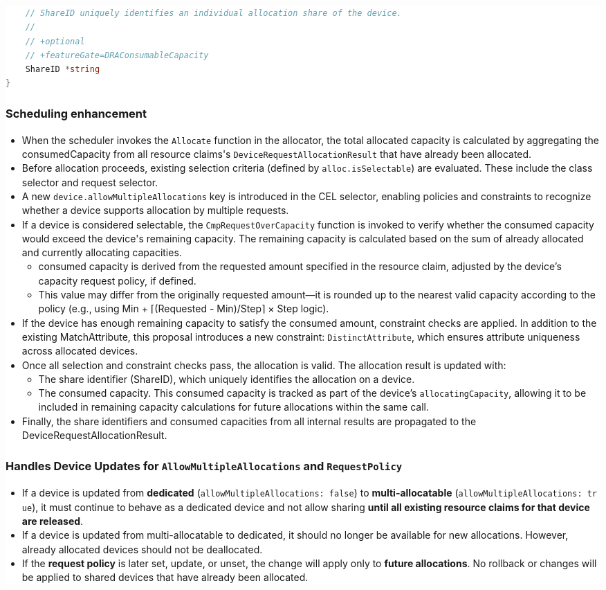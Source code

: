 ```go
    // ShareID uniquely identifies an individual allocation share of the device.
    //
    // +optional
    // +featureGate=DRAConsumableCapacity
    ShareID *string
}
```

### Scheduling enhancement
- When the scheduler invokes the `Allocate` function in the allocator, 
  the total allocated capacity is calculated by aggregating the consumedCapacity from all resource claims's `DeviceRequestAllocationResult` that have already been allocated.
- Before allocation proceeds, existing selection criteria (defined by `alloc.isSelectable`) are evaluated. 
  These include the class selector and request selector.
- A new `device.allowMultipleAllocations` key is introduced in the CEL selector,
  enabling policies and constraints to recognize whether a device supports allocation by multiple requests.
- If a device is considered selectable, the `CmpRequestOverCapacity` function is invoked to verify 
  whether the consumed capacity would exceed the device's remaining capacity. 
  The remaining capacity is calculated based on the sum of already allocated and currently allocating capacities.
  - consumed capacity is derived from the requested amount specified in the resource claim, adjusted by the device’s capacity request policy, if defined.
  - This value may differ from the originally requested amount—it is rounded up to the nearest valid capacity according to the policy (e.g., using Min + ⌈(Requested - Min)/Step⌉ × Step logic).
- If the device has enough remaining capacity to satisfy the consumed amount, constraint checks are applied. 
  In addition to the existing MatchAttribute, this proposal introduces a new constraint: `DistinctAttribute`, which ensures attribute uniqueness across allocated devices.
- Once all selection and constraint checks pass, the allocation is valid. The allocation result is updated with:
  - The share identifier (ShareID), which uniquely identifies the allocation on a device.
  - The consumed capacity. This consumed capacity is tracked as part of the device’s `allocatingCapacity`, 
    allowing it to be included in remaining capacity calculations for future allocations within the same call.
- Finally, the share identifiers and consumed capacities from all internal results
  are propagated to the DeviceRequestAllocationResult.

### Handles Device Updates for `AllowMultipleAllocations` and `RequestPolicy`

- If a device is updated from **dedicated** (`allowMultipleAllocations: false`) to **multi-allocatable** (`allowMultipleAllocations: true`), it must continue to behave as a dedicated device and not allow sharing **until all existing resource claims for that device are released**.
- If a device is updated from multi-allocatable to dedicated, it should no longer be available for new allocations. However, already allocated devices should not be deallocated.
- If the **request policy** is later set, update, or unset, the change will apply only to **future allocations**. No rollback or changes will be applied to shared devices that have already been allocated.

